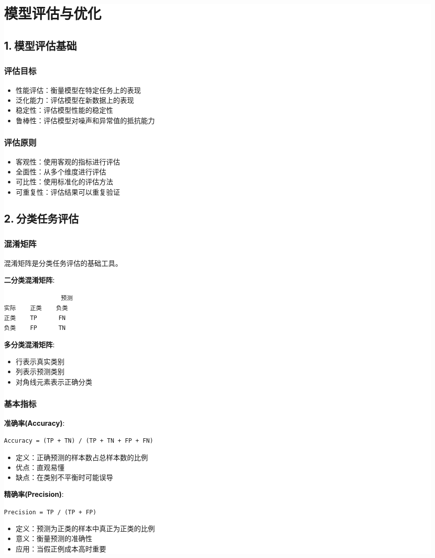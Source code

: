 # 模型评估与优化

## 1. 模型评估基础

### 评估目标
- 性能评估：衡量模型在特定任务上的表现
- 泛化能力：评估模型在新数据上的表现
- 稳定性：评估模型性能的稳定性
- 鲁棒性：评估模型对噪声和异常值的抵抗能力

### 评估原则
- 客观性：使用客观的指标进行评估
- 全面性：从多个维度进行评估
- 可比性：使用标准化的评估方法
- 可重复性：评估结果可以重复验证

## 2. 分类任务评估

### 混淆矩阵
混淆矩阵是分类任务评估的基础工具。

**二分类混淆矩阵**:
```
                预测
实际    正类    负类
正类    TP      FN
负类    FP      TN
```

**多分类混淆矩阵**:
- 行表示真实类别
- 列表示预测类别
- 对角线元素表示正确分类

### 基本指标

**准确率(Accuracy)**:
```
Accuracy = (TP + TN) / (TP + TN + FP + FN)
```
- 定义：正确预测的样本数占总样本数的比例
- 优点：直观易懂
- 缺点：在类别不平衡时可能误导

**精确率(Precision)**:
```
Precision = TP / (TP + FP)
```
- 定义：预测为正类的样本中真正为正类的比例
- 意义：衡量预测的准确性
- 应用：当假正例成本高时重要
